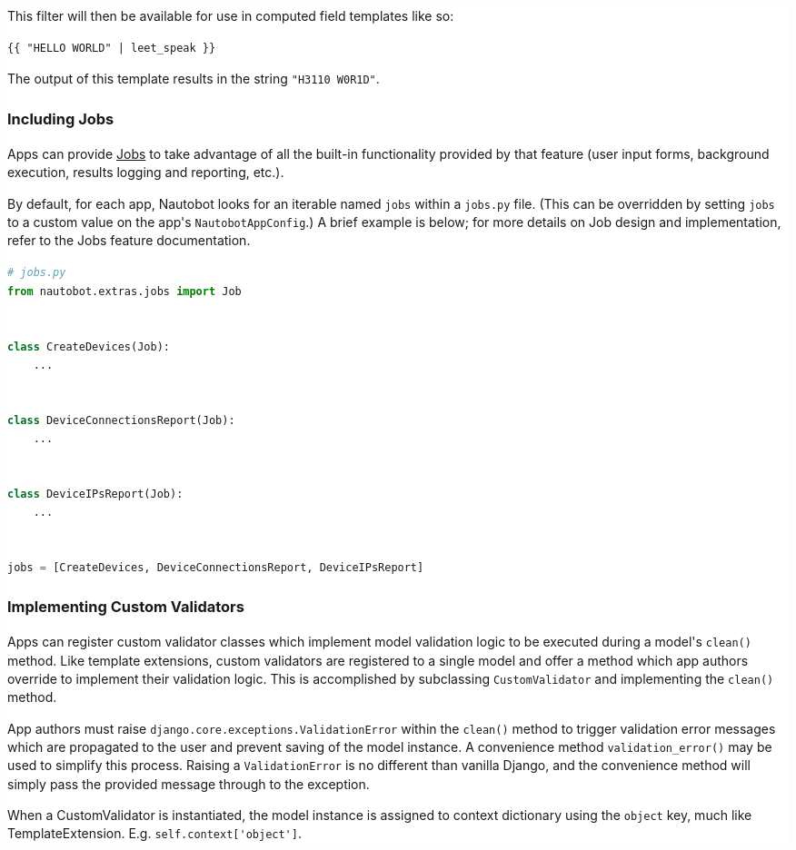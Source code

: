 This filter will then be available for use in computed field templates like so:

```jinja2
{{ "HELLO WORLD" | leet_speak }}
```

The output of this template results in the string `"H3110 W0R1D"`.

### Including Jobs

Apps can provide [Jobs](../additional-features/jobs.md) to take advantage of all the built-in functionality provided by that feature (user input forms, background execution, results logging and reporting, etc.).

By default, for each app, Nautobot looks for an iterable named `jobs` within a `jobs.py` file. (This can be overridden by setting `jobs` to a custom value on the app's `NautobotAppConfig`.) A brief example is below; for more details on Job design and implementation, refer to the Jobs feature documentation.

```python
# jobs.py
from nautobot.extras.jobs import Job


class CreateDevices(Job):
    ...


class DeviceConnectionsReport(Job):
    ...


class DeviceIPsReport(Job):
    ...


jobs = [CreateDevices, DeviceConnectionsReport, DeviceIPsReport]
```

### Implementing Custom Validators

Apps can register custom validator classes which implement model validation logic to be executed during a model's `clean()` method. Like template extensions, custom validators are registered to a single model and offer a method which app authors override to implement their validation logic. This is accomplished by subclassing `CustomValidator` and implementing the `clean()` method.

App authors must raise `django.core.exceptions.ValidationError` within the `clean()` method to trigger validation error messages which are propagated to the user and prevent saving of the model instance. A convenience method `validation_error()` may be used to simplify this process. Raising a `ValidationError` is no different than vanilla Django, and the convenience method will simply pass the provided message through to the exception.

When a CustomValidator is instantiated, the model instance is assigned to context dictionary using the `object` key, much like TemplateExtension. E.g. `self.context['object']`.

